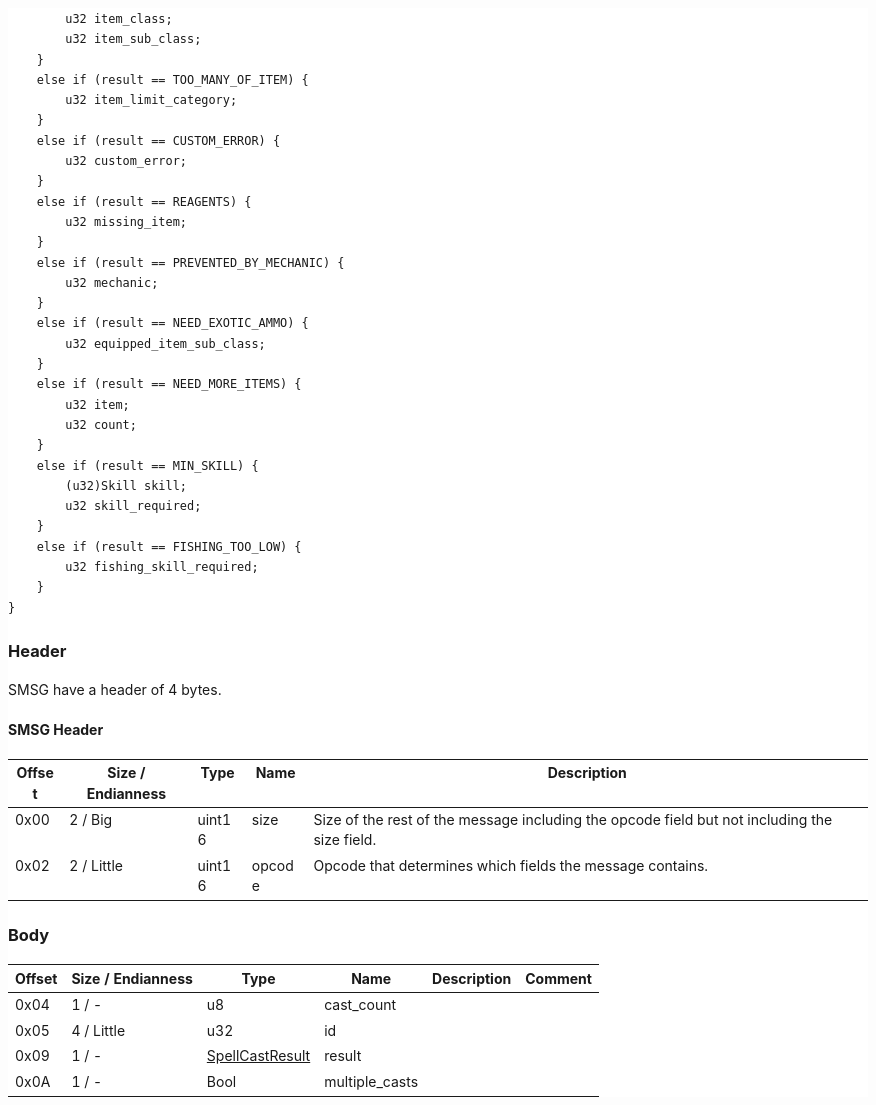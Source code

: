 ```rust,ignore
        u32 item_class;
        u32 item_sub_class;
    }
    else if (result == TOO_MANY_OF_ITEM) {
        u32 item_limit_category;
    }
    else if (result == CUSTOM_ERROR) {
        u32 custom_error;
    }
    else if (result == REAGENTS) {
        u32 missing_item;
    }
    else if (result == PREVENTED_BY_MECHANIC) {
        u32 mechanic;
    }
    else if (result == NEED_EXOTIC_AMMO) {
        u32 equipped_item_sub_class;
    }
    else if (result == NEED_MORE_ITEMS) {
        u32 item;
        u32 count;
    }
    else if (result == MIN_SKILL) {
        (u32)Skill skill;
        u32 skill_required;
    }
    else if (result == FISHING_TOO_LOW) {
        u32 fishing_skill_required;
    }
}
```
### Header

SMSG have a header of 4 bytes.

#### SMSG Header

| Offset | Size / Endianness | Type   | Name   | Description |
| ------ | ----------------- | ------ | ------ | ----------- |
| 0x00   | 2 / Big           | uint16 | size   | Size of the rest of the message including the opcode field but not including the size field.|
| 0x02   | 2 / Little        | uint16 | opcode | Opcode that determines which fields the message contains.|

### Body

| Offset | Size / Endianness | Type | Name | Description | Comment |
| ------ | ----------------- | ---- | ---- | ----------- | ------- |
| 0x04 | 1 / - | u8 | cast_count |  |  |
| 0x05 | 4 / Little | u32 | id |  |  |
| 0x09 | 1 / - | [SpellCastResult](spellcastresult.md) | result |  |  |
| 0x0A | 1 / - | Bool | multiple_casts |  |  |
